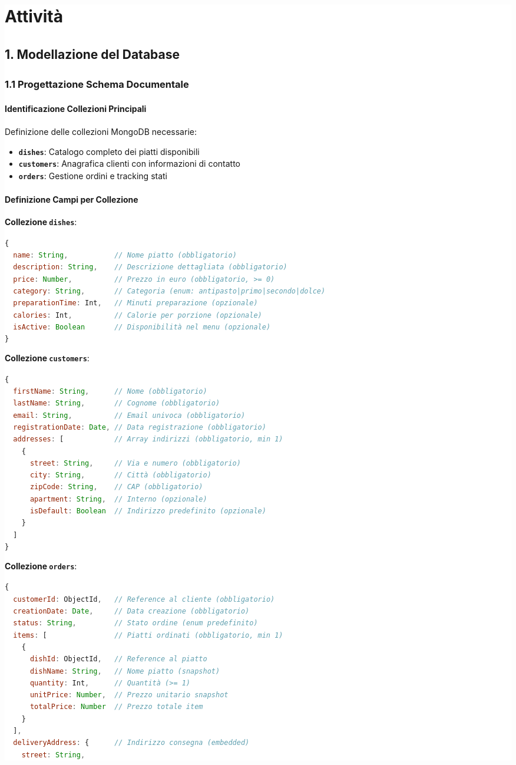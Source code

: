# Attività

## 1. Modellazione del Database

### **1.1 Progettazione Schema Documentale**

#### **Identificazione Collezioni Principali**
Definizione delle collezioni MongoDB necessarie:

- **`dishes`**: Catalogo completo dei piatti disponibili
- **`customers`**: Anagrafica clienti con informazioni di contatto
- **`orders`**: Gestione ordini e tracking stati

#### **Definizione Campi per Collezione**

**Collezione `dishes`**:
```javascript
{
  name: String,           // Nome piatto (obbligatorio)
  description: String,    // Descrizione dettagliata (obbligatorio)
  price: Number,          // Prezzo in euro (obbligatorio, >= 0)
  category: String,       // Categoria (enum: antipasto|primo|secondo|dolce)
  preparationTime: Int,   // Minuti preparazione (opzionale)
  calories: Int,          // Calorie per porzione (opzionale)
  isActive: Boolean       // Disponibilità nel menu (opzionale)
}
```

**Collezione `customers`**:
```javascript
{
  firstName: String,      // Nome (obbligatorio)
  lastName: String,       // Cognome (obbligatorio)
  email: String,          // Email univoca (obbligatorio)
  registrationDate: Date, // Data registrazione (obbligatorio)
  addresses: [            // Array indirizzi (obbligatorio, min 1)
    {
      street: String,     // Via e numero (obbligatorio)
      city: String,       // Città (obbligatorio)
      zipCode: String,    // CAP (obbligatorio)
      apartment: String,  // Interno (opzionale)
      isDefault: Boolean  // Indirizzo predefinito (opzionale)
    }
  ]
}
```

**Collezione `orders`**:
```javascript
{
  customerId: ObjectId,   // Reference al cliente (obbligatorio)
  creationDate: Date,     // Data creazione (obbligatorio)
  status: String,         // Stato ordine (enum predefinito)
  items: [                // Piatti ordinati (obbligatorio, min 1)
    {
      dishId: ObjectId,   // Reference al piatto
      dishName: String,   // Nome piatto (snapshot)
      quantity: Int,      // Quantità (>= 1)
      unitPrice: Number,  // Prezzo unitario snapshot
      totalPrice: Number  // Prezzo totale item
    }
  ],
  deliveryAddress: {      // Indirizzo consegna (embedded)
    street: String,
```